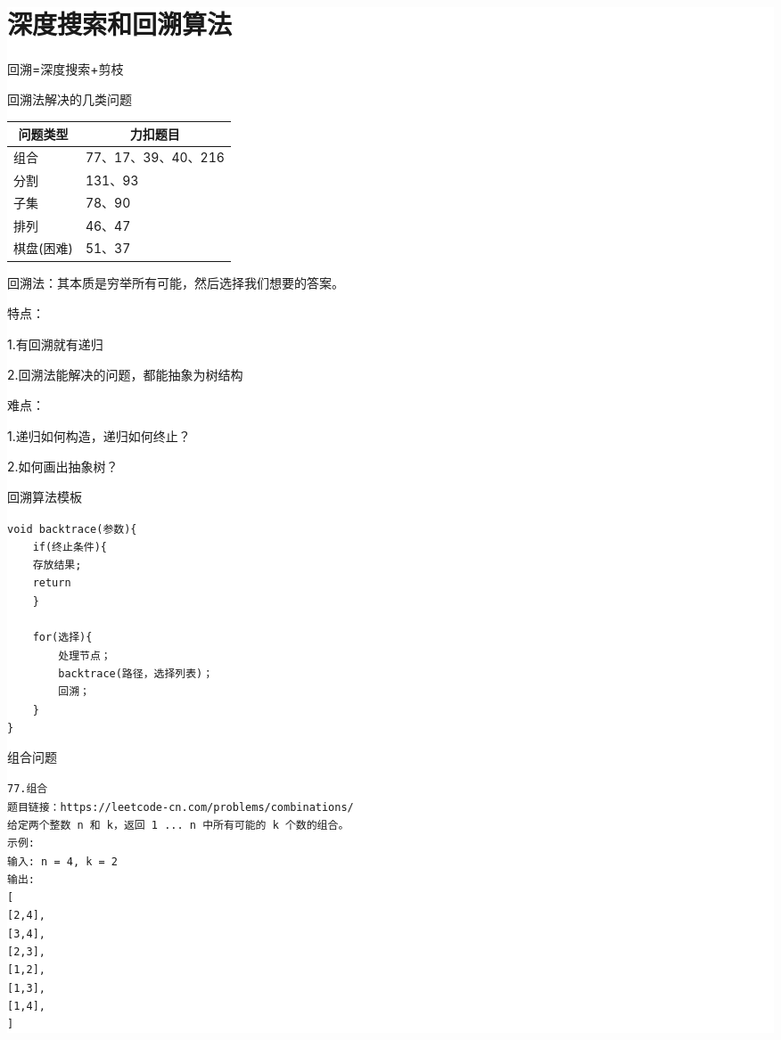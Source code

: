 # 深度搜索和回溯算法

回溯=深度搜索+剪枝

回溯法解决的几类问题

| 问题类型   | 力扣题目            |
| ---------- | ------------------- |
| 组合       | 77、17、39、40、216 |
| 分割       | 131、93             |
| 子集       | 78、90              |
| 排列       | 46、47              |
| 棋盘(困难) | 51、37              |

回溯法：其本质是穷举所有可能，然后选择我们想要的答案。

特点：

1.有回溯就有递归

2.回溯法能解决的问题，都能抽象为树结构

难点：

1.递归如何构造，递归如何终止？

2.如何画出抽象树？

回溯算法模板

```
void backtrace(参数){
	if(终止条件){
	存放结果;
	return
	}
	
	for(选择){
		处理节点；
		backtrace(路径，选择列表)；
		回溯；
	}
}

```

组合问题

```
77.组合
题⽬链接：https://leetcode-cn.com/problems/combinations/
给定两个整数 n 和 k，返回 1 ... n 中所有可能的 k 个数的组合。
示例:
输⼊: n = 4, k = 2
输出:
[
[2,4],
[3,4],
[2,3],
[1,2],
[1,3],
[1,4],
]
```
